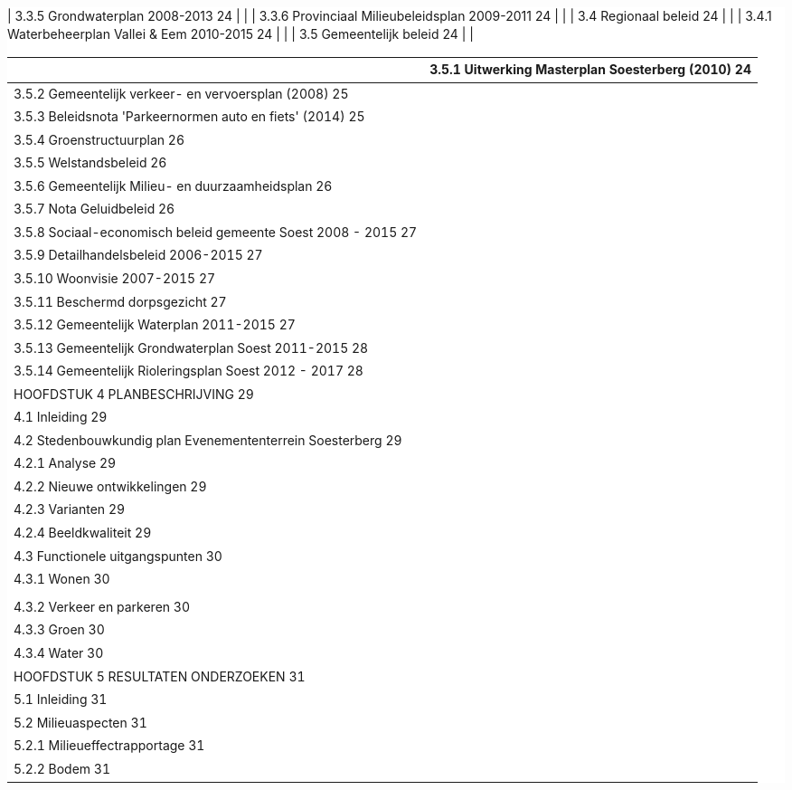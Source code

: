 | 3.3.5 Grondwaterplan 2008-2013 24                                                                     |  |
| 3.3.6 Provinciaal Milieubeleidsplan 2009-2011  24                                                     |  |
| 3.4 Regionaal beleid  24                                                                              |  |
| 3.4.1 Waterbeheerplan Vallei & Eem 2010-2015  24                                                      |  |
| 3.5 Gemeentelijk beleid  24                                                                           |  |

|                                                                | 3.5.1 Uitwerking Masterplan Soesterberg (2010) 24 |
|----------------------------------------------------------------|---------------------------------------------------|
| 3.5.2 Gemeentelijk verkeer- en vervoersplan (2008)  25         |                                                   |
| 3.5.3 Beleidsnota 'Parkeernormen auto en fiets' (2014)  25     |                                                   |
| 3.5.4 Groenstructuurplan  26                                   |                                                   |
| 3.5.5 Welstandsbeleid 26                                       |                                                   |
| 3.5.6 Gemeentelijk Milieu- en duurzaamheidsplan 26             |                                                   |
| 3.5.7 Nota Geluidbeleid 26                                     |                                                   |
| 3.5.8 Sociaal-economisch beleid gemeente Soest 2008 - 2015  27 |                                                   |
| 3.5.9 Detailhandelsbeleid 2006-2015 27                         |                                                   |
| 3.5.10 Woonvisie 2007-2015 27                                  |                                                   |
| 3.5.11 Beschermd dorpsgezicht  27                              |                                                   |
| 3.5.12 Gemeentelijk Waterplan 2011-2015  27                    |                                                   |
| 3.5.13 Gemeentelijk Grondwaterplan Soest 2011-2015 28          |                                                   |
| 3.5.14 Gemeentelijk Rioleringsplan Soest 2012 - 2017  28       |                                                   |
| HOOFDSTUK 4 PLANBESCHRIJVING  29                               |                                                   |
| 4.1 Inleiding 29                                               |                                                   |
| 4.2 Stedenbouwkundig plan Evenemententerrein Soesterberg  29   |                                                   |
| 4.2.1 Analyse  29                                              |                                                   |
| 4.2.2 Nieuwe ontwikkelingen  29                                |                                                   |
| 4.2.3 Varianten 29                                             |                                                   |
| 4.2.4 Beeldkwaliteit 29                                        |                                                   |
| 4.3 Functionele uitgangspunten  30                             |                                                   |
| 4.3.1 Wonen 30                                                 |                                                   |
|                                                                |                                                   |
| 4.3.2 Verkeer en parkeren  30                                  |                                                   |
| 4.3.3 Groen 30                                                 |                                                   |
| 4.3.4 Water  30                                                |                                                   |
| HOOFDSTUK 5 RESULTATEN ONDERZOEKEN 31                          |                                                   |
| 5.1 Inleiding 31                                               |                                                   |
| 5.2 Milieuaspecten 31                                          |                                                   |
| 5.2.1 Milieueffectrapportage  31                               |                                                   |
| 5.2.2 Bodem 31                                                 |                                                   |